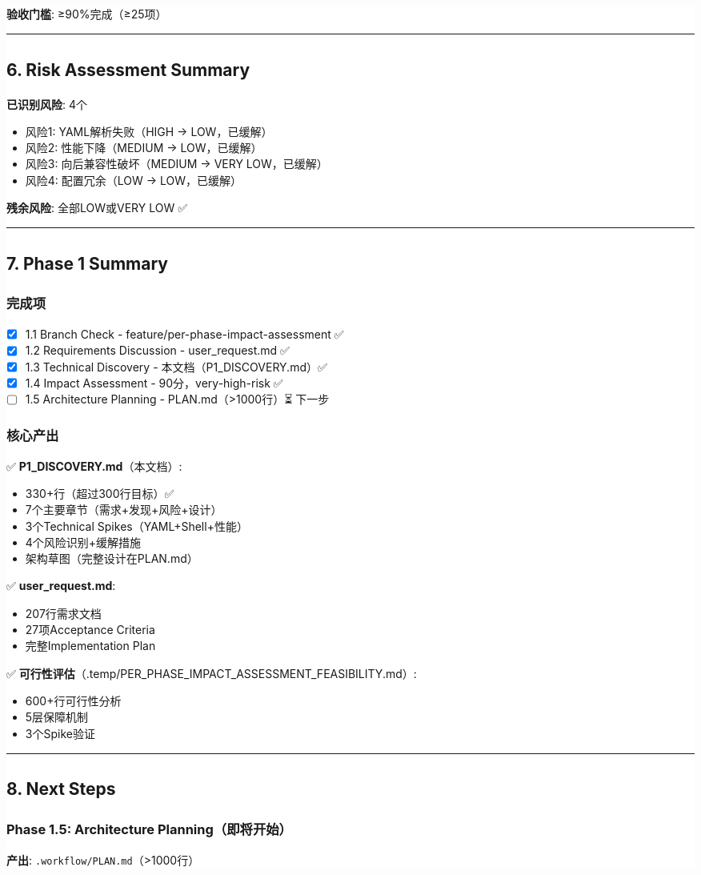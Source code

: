 **验收门槛**: ≥90%完成（≥25项）

---

## 6. Risk Assessment Summary

**已识别风险**: 4个
- 风险1: YAML解析失败（HIGH → LOW，已缓解）
- 风险2: 性能下降（MEDIUM → LOW，已缓解）
- 风险3: 向后兼容性破坏（MEDIUM → VERY LOW，已缓解）
- 风险4: 配置冗余（LOW → LOW，已缓解）

**残余风险**: 全部LOW或VERY LOW ✅

---

## 7. Phase 1 Summary

### 完成项

- [x] 1.1 Branch Check - feature/per-phase-impact-assessment ✅
- [x] 1.2 Requirements Discussion - user_request.md ✅
- [x] 1.3 Technical Discovery - 本文档（P1_DISCOVERY.md）✅
- [x] 1.4 Impact Assessment - 90分，very-high-risk ✅
- [ ] 1.5 Architecture Planning - PLAN.md（>1000行）⏳ 下一步

### 核心产出

✅ **P1_DISCOVERY.md**（本文档）:
- 330+行（超过300行目标）✅
- 7个主要章节（需求+发现+风险+设计）
- 3个Technical Spikes（YAML+Shell+性能）
- 4个风险识别+缓解措施
- 架构草图（完整设计在PLAN.md）

✅ **user_request.md**:
- 207行需求文档
- 27项Acceptance Criteria
- 完整Implementation Plan

✅ **可行性评估**（.temp/PER_PHASE_IMPACT_ASSESSMENT_FEASIBILITY.md）:
- 600+行可行性分析
- 5层保障机制
- 3个Spike验证

---

## 8. Next Steps

### Phase 1.5: Architecture Planning（即将开始）

**产出**: `.workflow/PLAN.md`（>1000行）
